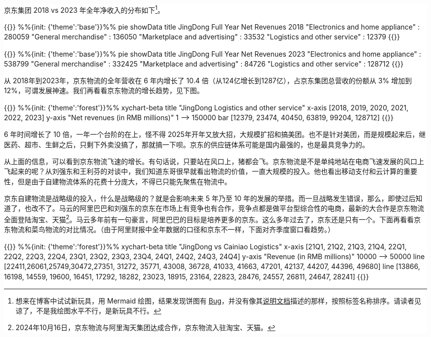 京东集团 2018 vs 2023 年全年净收入的分布如下[^1]。

[^1]: 想来在博客中试试新玩具，用 Mermaid 绘图，结果发现饼图有 [Bug](https://github.com/mermaid-js/mermaid/issues/5899)，并没有像其[说明文档](https://mermaid.js.org/syntax/pie.html#syntax)描述的那样，按照标签名称排序。请读者见谅了，不是我绘图水平不行，是新玩具不行。

{{<mermaid>}} 
%%{init: {'theme':'base'}}%% 
pie showData 
title JingDong Full Year Net Revenues 2018
"Electronics and home appliance" : 280059 
"General merchandise" : 136050 
"Marketplace and advertising" : 33532 
"Logistics and other service" : 12379 
{{</mermaid>}}

{{<mermaid>}} 
%%{init: {'theme':'base'}}%% 
pie showData 
title JingDong Full Year Net Revenues 2023 
"Electronics and home appliance" : 538799 
"General merchandise" : 332425 
"Marketplace and advertising" : 84726 
"Logistics and other service" : 128712 
{{</mermaid>}}

从 2018年到2023年，京东物流的全年营收在 6 年内增长了 10.4 倍（从124亿增长到1287亿），占京东集团总营收的份额从 3% 增加到 12%，可谓发展神速。我们再看看京东物流的增长趋势，见下图。

{{<mermaid>}} 
%%{init: {'theme':'forest'}}%% 
xychart-beta 
  title "JingDong Logistics and other service" 
  x-axis [2018, 2019, 2020, 2021, 2022, 2023] 
  y-axis "Net revenues (in RMB millions)" 1 --> 150000 
  bar [12379, 23474, 40450, 63819, 99204, 128712] 
{{</mermaid>}}

6 年时间增长了 10 倍，一年一个台阶的在上，怪不得 2025年开年又放大招，大规模扩招和搞美团。也不是针对美团，而是规模起来后，继医药、超市、生鲜之后，只剩下外卖没搞了，那就搞一下呗。京东的供应链体系可能是国内最强的，也是最具竞争力的。

从上面的信息，可以看到京东物流飞速的增长。有句话说，只要站在风口上，猪都会飞。京东物流是不是单纯地站在电商飞速发展的风口上飞起来的呢？从刘强东和王利芬的对谈中，我们知道东哥很早就看出物流的价值，一直大规模的投入。他也看出移动支付和云计算的重要性，但是由于自建物流体系的花费十分庞大，不得已只能先聚焦在物流中。

京东自建物流是战略级的投入，什么是战略级的？就是会影响未来 5 年乃至 10 年的发展的举措。而一旦战略发生错误，那么，即使过后知道了，也改不了。马云的阿里巴巴和刘强东的京东在市场上有竞争也有合作，竞争点都是做平台型综合性的电商，最新的大合作是京东物流全面登陆淘宝、天猫[^2]。马云多年前有一句豪言，阿里巴巴的目标是培养更多的京东。这么多年过去了，京东还是只有一个。下面再看看京东物流和菜鸟物流的对比情况。（由于阿里财报中全年数据的口径和京东不一样，下面对齐季度窗口看趋势。）

[^2]: 2024年10月16日，京东物流与阿里淘天集团达成合作，京东物流入驻淘宝、天猫。

{{<mermaid>}} 
%%{init: {'theme':'forest'}}%% 
xychart-beta 
  title "JingDong vs Cainiao Logistics" 
  x-axis [21Q1, 21Q2, 21Q3, 21Q4, 22Q1, 22Q2, 22Q3, 22Q4, 23Q1, 23Q2, 23Q3, 23Q4, 24Q1, 24Q2, 24Q3, 24Q4] 
  y-axis "Revenue (in RMB millions)" 10000 --> 50000 
  line [22411,26061,25749,30472,27351, 31272, 35771, 43008, 36728, 41033, 41663, 47201, 42137, 44207, 44396, 49680] 
  line [13866, 16198, 14559, 19600, 16451, 17292, 18282, 23023, 18915, 23164, 22823, 28476, 24557, 26811, 24647, 28241] 
{{</mermaid>}}
